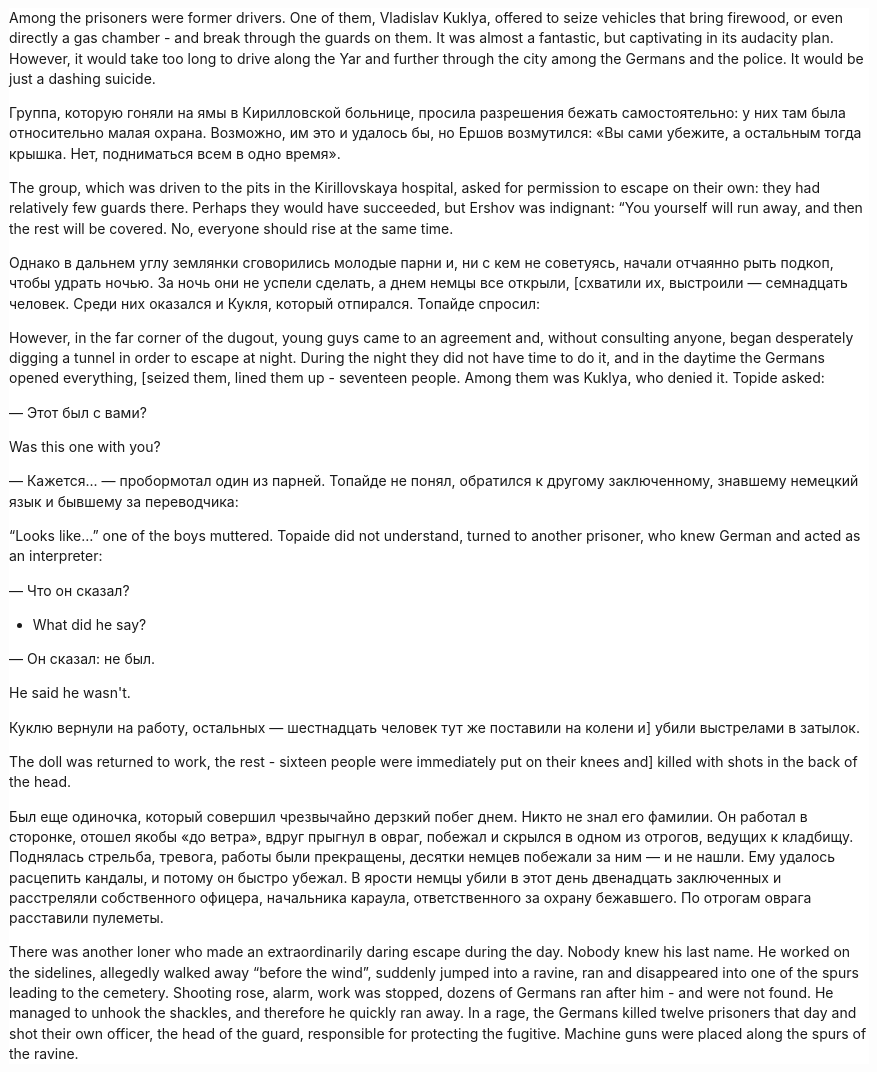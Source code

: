 Among the prisoners were former drivers. One of them, Vladislav Kuklya, offered to seize vehicles that bring firewood, or even directly a gas chamber - and break through the guards on them. It was almost a fantastic, but captivating in its audacity plan. However, it would take too long to drive along the Yar and further through the city among the Germans and the police. It would be just a dashing suicide.

Группа, которую гоняли на ямы в Кирилловской больнице, просила разрешения бежать самостоятель­но: у них там была относительно малая охрана. Возможно, им это и удалось бы, но Ершов возму­тился: «Вы сами убежите, а остальным тогда крыш­ка. Нет, подниматься всем в одно время».

The group, which was driven to the pits in the Kirillovskaya hospital, asked for permission to escape on their own: they had relatively few guards there. Perhaps they would have succeeded, but Ershov was indignant: “You yourself will run away, and then the rest will be covered. No, everyone should rise at the same time.

Однако в дальнем углу землянки сговорились мо­лодые парни и, ни с кем не советуясь, начали от­чаянно рыть подкоп, чтобы удрать ночью. За ночь они не успели сделать, а днем немцы все открыли, [схватили их, выстроили — семнадцать человек. Среди них оказался и Кукля, который отпирался. Топайде спросил:

However, in the far corner of the dugout, young guys came to an agreement and, without consulting anyone, began desperately digging a tunnel in order to escape at night. During the night they did not have time to do it, and in the daytime the Germans opened everything, [seized them, lined them up - seventeen people. Among them was Kuklya, who denied it. Topide asked:

— Этот был с вами?

Was this one with you?

— Кажется... — пробормотал один из парней. Топайде не понял, обратился к другому заключен­ному, знавшему немецкий язык и бывшему за пере­водчика:

“Looks like…” one of the boys muttered. Topaide did not understand, turned to another prisoner, who knew German and acted as an interpreter:

— Что он сказал?

- What did he say?

— Он сказал: не был.

He said he wasn&#39;t.

Куклю вернули на работу, остальных — шестнад­цать человек тут же поставили на колени и] убили выстрелами в затылок.

The doll was returned to work, the rest - sixteen people were immediately put on their knees and] killed with shots in the back of the head.

Был еще одиночка, который совершил чрезвычай­но дерзкий побег днем. Никто не знал его фамилии. Он работал в сторонке, отошел якобы «до ветра», вдруг прыгнул в овраг, побежал и скрылся в одном из отрогов, ведущих к кладбищу. Поднялась стрель­ба, тревога, работы были прекращены, десятки нем­цев побежали за ним — и не нашли. Ему удалось расцепить кандалы, и потому он быстро убежал. В ярости немцы убили в этот день двенадцать заклю­ченных и расстреляли собственного офицера, на­чальника караула, ответственного за охрану бежав­шего. По отрогам оврага расставили пулеметы.

There was another loner who made an extraordinarily daring escape during the day. Nobody knew his last name. He worked on the sidelines, allegedly walked away “before the wind”, suddenly jumped into a ravine, ran and disappeared into one of the spurs leading to the cemetery. Shooting rose, alarm, work was stopped, dozens of Germans ran after him - and were not found. He managed to unhook the shackles, and therefore he quickly ran away. In a rage, the Germans killed twelve prisoners that day and shot their own officer, the head of the guard, responsible for protecting the fugitive. Machine guns were placed along the spurs of the ravine.
